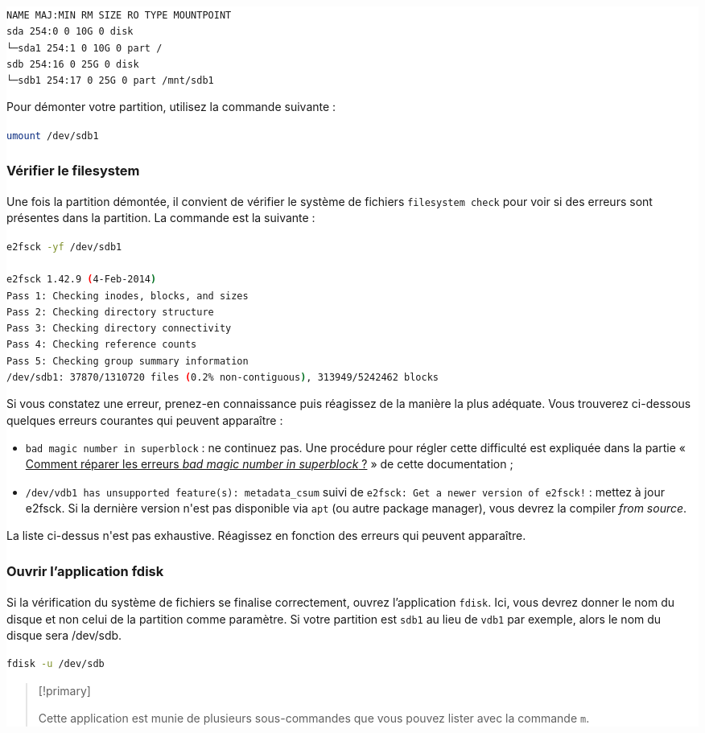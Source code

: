 ```sh
NAME MAJ:MIN RM SIZE RO TYPE MOUNTPOINT
sda 254:0 0 10G 0 disk
└─sda1 254:1 0 10G 0 part /
sdb 254:16 0 25G 0 disk
└─sdb1 254:17 0 25G 0 part /mnt/sdb1
```

Pour démonter votre partition, utilisez la commande suivante :

```sh
umount /dev/sdb1
```

### Vérifier le filesystem

Une fois la partition démontée, il convient de vérifier le système de fichiers `filesystem check` pour voir si des erreurs sont présentes dans la partition. La commande est la suivante :

```sh
e2fsck -yf /dev/sdb1
 
e2fsck 1.42.9 (4-Feb-2014)
Pass 1: Checking inodes, blocks, and sizes
Pass 2: Checking directory structure
Pass 3: Checking directory connectivity
Pass 4: Checking reference counts
Pass 5: Checking group summary information
/dev/sdb1: 37870/1310720 files (0.2% non-contiguous), 313949/5242462 blocks
```

Si vous constatez une erreur, prenez-en connaissance puis réagissez de la manière la plus adéquate. Vous trouverez ci-dessous quelques erreurs courantes qui peuvent apparaître :

- `bad magic number in superblock` : ne continuez pas. Une procédure pour régler cette difficulté est expliquée dans la partie « [Comment réparer les erreurs *bad magic number in superblock* ?](https://docs.ovh.com/fr/vps/repartitionner-vps-suite-upgrade/#comment-reparer-les-erreurs-bad-magic-number-in-superblock) » de cette documentation ;

- `/dev/vdb1 has unsupported feature(s): metadata_csum` suivi de `e2fsck: Get a newer version of e2fsck!` : mettez à jour e2fsck. Si la dernière version n'est pas disponible via `apt` (ou autre package manager), vous devrez la compiler *from source*.

La liste ci-dessus n'est pas exhaustive. Réagissez en fonction des erreurs qui peuvent apparaître.

### Ouvrir l’application fdisk

Si la vérification du système de fichiers se finalise correctement, ouvrez l’application `fdisk`. Ici, vous devrez donner le nom du disque et non celui de la partition comme paramètre. Si votre partition est `sdb1` au lieu de `vdb1` par exemple, alors le nom du disque sera /dev/sdb.

```sh
fdisk -u /dev/sdb
```

> [!primary]
>
> Cette application est munie de plusieurs sous-commandes que vous pouvez lister avec la commande `m`.
>
